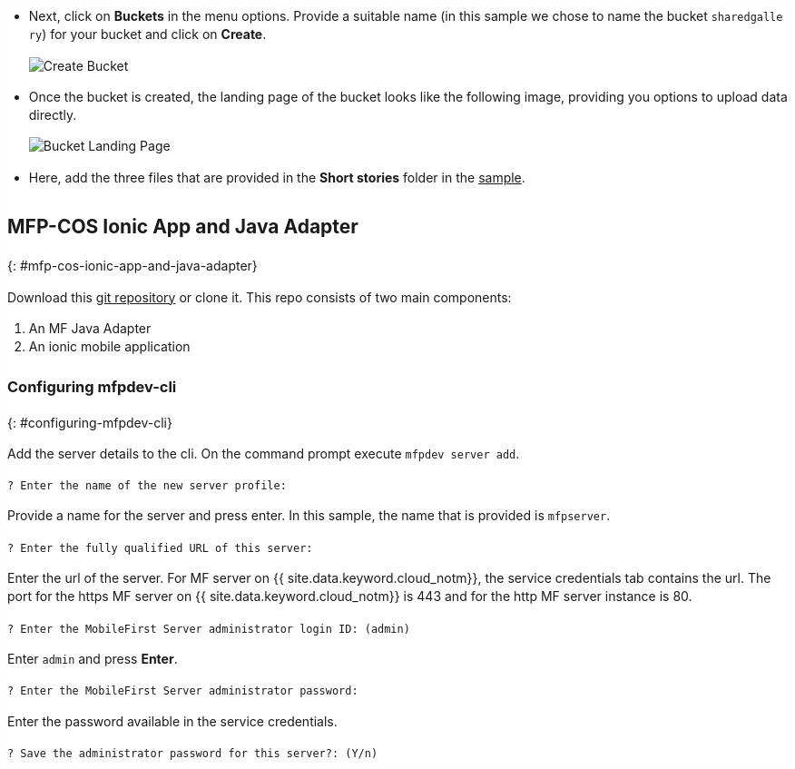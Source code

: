 * Next, click on **Buckets** in the menu options. Provide a suitable name (in this sample we chose to name the bucket `sharedgallery`) for your bucket and click on **Create**.

    ![Create Bucket](images/bucketcreate.png)

* Once the bucket is created, the landing page of the bucket looks like the following image, providing you options to upload data directly.

    ![Bucket Landing Page](images/bucketlanding.png)

* Here, add the three files that are provided in the **Short stories** folder in the [sample](https://github.com/MobileFirst-Platform-Developer-Center/COS_MF_Short_Stories_Ionic_App).


## MFP-COS Ionic App and Java Adapter
{: #mfp-cos-ionic-app-and-java-adapter}

Download this [git repository](https://github.com/MobileFirst-Platform-Developer-Center/COS_MF_Short_Stories_Ionic_App) or clone it. This repo consists of two main components:

1. An MF Java Adapter
2. An ionic mobile application

### Configuring mfpdev-cli
{: #configuring-mfpdev-cli}

Add the server details to the cli. On the command prompt execute 	`mfpdev server add`.

```
? Enter the name of the new server profile:
```

Provide a name for the server and press enter. In this sample, the name that is provided is `mfpserver`.

```
? Enter the fully qualified URL of this server:
```

Enter the url of the server. For MF server on {{ site.data.keyword.cloud_notm}}, the service credentials tab contains the url. The port for the https MF server on {{ site.data.keyword.cloud_notm}} is 443 and for the http MF server instance is 80.

```
? Enter the MobileFirst Server administrator login ID: (admin)
```

Enter `admin` and press **Enter**.

```
? Enter the MobileFirst Server administrator password:
```

Enter the password available in the service credentials.

```
? Save the administrator password for this server?: (Y/n)
```
